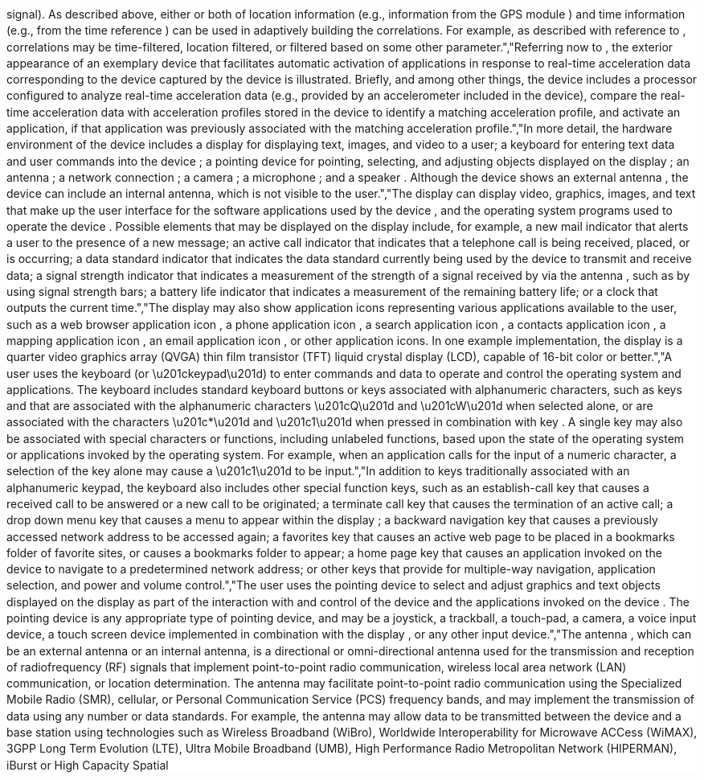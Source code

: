 signal). As described above, either or both of location information (e.g., information from the GPS module ) and time information (e.g., from the time reference ) can be used in adaptively building the correlations. For example, as described with reference to , correlations may be time-filtered, location filtered, or filtered based on some other parameter.","Referring now to , the exterior appearance of an exemplary device  that facilitates automatic activation of applications in response to real-time acceleration data corresponding to the device  captured by the device  is illustrated. Briefly, and among other things, the device  includes a processor configured to analyze real-time acceleration data (e.g., provided by an accelerometer included in the device), compare the real-time acceleration data with acceleration profiles stored in the device  to identify a matching acceleration profile, and activate an application, if that application was previously associated with the matching acceleration profile.","In more detail, the hardware environment of the device  includes a display  for displaying text, images, and video to a user; a keyboard  for entering text data and user commands into the device ; a pointing device  for pointing, selecting, and adjusting objects displayed on the display ; an antenna ; a network connection ; a camera ; a microphone ; and a speaker . Although the device  shows an external antenna , the device  can include an internal antenna, which is not visible to the user.","The display  can display video, graphics, images, and text that make up the user interface for the software applications used by the device , and the operating system programs used to operate the device . Possible elements that may be displayed on the display  include, for example, a new mail indicator  that alerts a user to the presence of a new message; an active call indicator  that indicates that a telephone call is being received, placed, or is occurring; a data standard indicator  that indicates the data standard currently being used by the device  to transmit and receive data; a signal strength indicator  that indicates a measurement of the strength of a signal received by via the antenna , such as by using signal strength bars; a battery life indicator  that indicates a measurement of the remaining battery life; or a clock  that outputs the current time.","The display  may also show application icons representing various applications available to the user, such as a web browser application icon , a phone application icon , a search application icon , a contacts application icon , a mapping application icon , an email application icon , or other application icons. In one example implementation, the display  is a quarter video graphics array (QVGA) thin film transistor (TFT) liquid crystal display (LCD), capable of 16-bit color or better.","A user uses the keyboard (or \u201ckeypad\u201d)  to enter commands and data to operate and control the operating system and applications. The keyboard  includes standard keyboard buttons or keys associated with alphanumeric characters, such as keys  and  that are associated with the alphanumeric characters \u201cQ\u201d and \u201cW\u201d when selected alone, or are associated with the characters \u201c*\u201d and \u201c1\u201d when pressed in combination with key . A single key may also be associated with special characters or functions, including unlabeled functions, based upon the state of the operating system or applications invoked by the operating system. For example, when an application calls for the input of a numeric character, a selection of the key  alone may cause a \u201c1\u201d to be input.","In addition to keys traditionally associated with an alphanumeric keypad, the keyboard  also includes other special function keys, such as an establish-call key  that causes a received call to be answered or a new call to be originated; a terminate call key  that causes the termination of an active call; a drop down menu key  that causes a menu to appear within the display ; a backward navigation key  that causes a previously accessed network address to be accessed again; a favorites key  that causes an active web page to be placed in a bookmarks folder of favorite sites, or causes a bookmarks folder to appear; a home page key  that causes an application invoked on the device  to navigate to a predetermined network address; or other keys that provide for multiple-way navigation, application selection, and power and volume control.","The user uses the pointing device  to select and adjust graphics and text objects displayed on the display  as part of the interaction with and control of the device  and the applications invoked on the device . The pointing device  is any appropriate type of pointing device, and may be a joystick, a trackball, a touch-pad, a camera, a voice input device, a touch screen device implemented in combination with the display , or any other input device.","The antenna , which can be an external antenna or an internal antenna, is a directional or omni-directional antenna used for the transmission and reception of radiofrequency (RF) signals that implement point-to-point radio communication, wireless local area network (LAN) communication, or location determination. The antenna  may facilitate point-to-point radio communication using the Specialized Mobile Radio (SMR), cellular, or Personal Communication Service (PCS) frequency bands, and may implement the transmission of data using any number or data standards. For example, the antenna  may allow data to be transmitted between the device  and a base station using technologies such as Wireless Broadband (WiBro), Worldwide Interoperability for Microwave ACCess (WiMAX), 3GPP Long Term Evolution (LTE), Ultra Mobile Broadband (UMB), High Performance Radio Metropolitan Network (HIPERMAN), iBurst or High Capacity Spatial